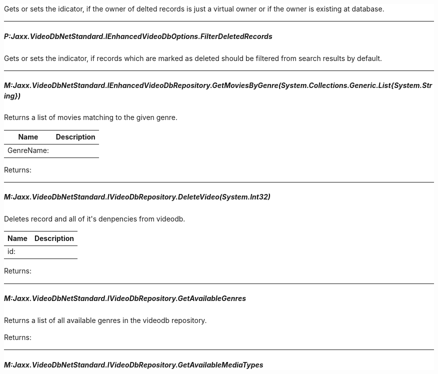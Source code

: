 
Gets or sets the idicator, if the owner of delted records is just a virtual owner or if
the owner is existing at database.




---
##### P:Jaxx.VideoDbNetStandard.IEnhancedVideoDbOptions.FilterDeletedRecords


Gets or sets the indicator, if records which are marked as deleted should be filtered from
search results by default.




---
##### M:Jaxx.VideoDbNetStandard.IEnhancedVideoDbRepository.GetMoviesByGenre(System.Collections.Generic.List{System.String})


Returns a list of movies matching to the given genre.


|Name | Description |
|-----|------|
|GenreName: ||
Returns: 



---
##### M:Jaxx.VideoDbNetStandard.IVideoDbRepository.DeleteVideo(System.Int32)


Deletes record and all of it's denpencies from videodb.


|Name | Description |
|-----|------|
|id: ||
Returns: 



---
##### M:Jaxx.VideoDbNetStandard.IVideoDbRepository.GetAvailableGenres


Returns a list of all available genres in the videodb repository.


Returns: 



---
##### M:Jaxx.VideoDbNetStandard.IVideoDbRepository.GetAvailableMediaTypes
